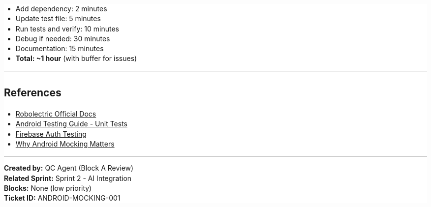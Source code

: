 - Add dependency: 2 minutes
- Update test file: 5 minutes
- Run tests and verify: 10 minutes
- Debug if needed: 30 minutes
- Documentation: 15 minutes
- **Total: ~1 hour** (with buffer for issues)

---

## References

- [Robolectric Official Docs](http://robolectric.org/)
- [Android Testing Guide - Unit Tests](https://developer.android.com/training/testing/unit-testing/local-unit-tests)
- [Firebase Auth Testing](https://firebase.google.com/docs/auth/android/start)
- [Why Android Mocking Matters](https://developer.android.com/r/studio-ui/build/not-mocked)

---

**Created by:** QC Agent (Block A Review)  
**Related Sprint:** Sprint 2 - AI Integration  
**Blocks:** None (low priority)  
**Ticket ID:** ANDROID-MOCKING-001

